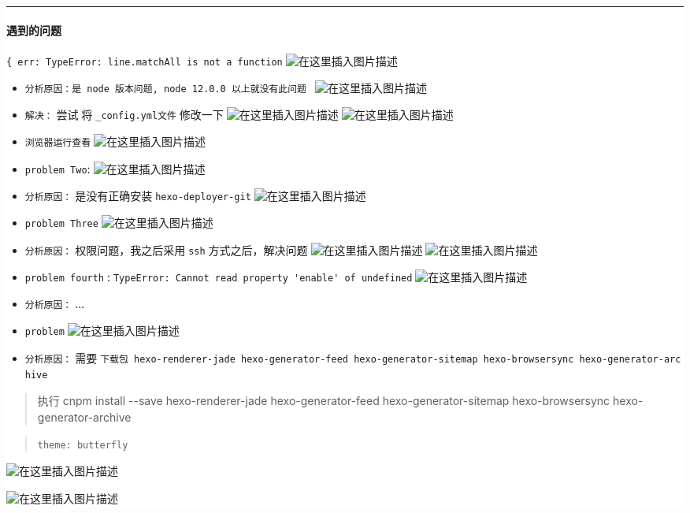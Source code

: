 
<hr />

#### 遇到的问题
`{ err: TypeError: line.matchAll is not a function`
![在这里插入图片描述](https://img-blog.csdnimg.cn/d8a433976d8248cdacce7a3d302588fe.png)
- `分析原因：是 node 版本问题, node 12.0.0 以上就没有此问题 `
![在这里插入图片描述](https://img-blog.csdnimg.cn/bd4c23fc96fe48b5baafaf3a1ecc6a81.png)
- `解决：` 尝试 将 `_config.yml文件` 修改一下
![在这里插入图片描述](https://img-blog.csdnimg.cn/ec4f953175f841338cee80c875269d12.png?x-oss-process=image/watermark,type_ZHJvaWRzYW5zZmFsbGJhY2s,shadow_50,text_Q1NETiBAeWstZGRt,size_18,color_FFFFFF,t_70,g_se,x_16)
![在这里插入图片描述](https://img-blog.csdnimg.cn/d6ef2131cc13424b89cd6af38eb3cc49.png)
- `浏览器运行查看`
![在这里插入图片描述](https://img-blog.csdnimg.cn/2a315e02b1ec49c5844fbf2aea032691.png?x-oss-process=image/watermark,type_ZHJvaWRzYW5zZmFsbGJhY2s,shadow_50,text_Q1NETiBAeWstZGRt,size_20,color_FFFFFF,t_70,g_se,x_16)
- `problem Two`: 
![在这里插入图片描述](https://img-blog.csdnimg.cn/a590b6f427b64fe2ae8fdc9e349e95cd.png)
- `分析原因：` 是没有正确安装 `hexo-deployer-git`
![在这里插入图片描述](https://img-blog.csdnimg.cn/b1a45516b26043da955e16ce778c0f41.png)
- `problem Three`
![在这里插入图片描述](https://img-blog.csdnimg.cn/36b720809ba34f3d9be547b1a160e64f.png?x-oss-process=image/watermark,type_ZHJvaWRzYW5zZmFsbGJhY2s,shadow_50,text_Q1NETiBAeWstZGRt,size_20,color_FFFFFF,t_70,g_se,x_16)
- `分析原因：` 权限问题，我之后采用 `ssh` 方式之后，解决问题
![在这里插入图片描述](https://img-blog.csdnimg.cn/6c4d40e6f2c44ac9ae8d777f397ef3ff.png?x-oss-process=image/watermark,type_ZHJvaWRzYW5zZmFsbGJhY2s,shadow_50,text_Q1NETiBAeWstZGRt,size_20,color_FFFFFF,t_70,g_se,x_16)
![在这里插入图片描述](https://img-blog.csdnimg.cn/2add0decd06745cd90ca88b7887711e8.png)
- `problem fourth` : `TypeError: Cannot read property 'enable' of undefined`
![在这里插入图片描述](https://img-blog.csdnimg.cn/61d60ea73d9a4ab6b231acbac722fc8e.png)
- `分析原因：` ...

- `problem`
![在这里插入图片描述](https://img-blog.csdnimg.cn/2f1de9628ca3423b90cf20ae82dfea90.png)
- `分析原因：` 需要 `下载包 hexo-renderer-jade hexo-generator-feed hexo-generator-sitemap hexo-browsersync hexo-generator-archive`

> 执行 cnpm install --save hexo-renderer-jade hexo-generator-feed hexo-generator-sitemap hexo-browsersync hexo-generator-archive

> `theme: butterfly`

![在这里插入图片描述](https://img-blog.csdnimg.cn/09a9714a3ecb46bf8ce65e12a2d72f77.png)

![在这里插入图片描述](https://img-blog.csdnimg.cn/737976fbe6d84074ba627b06eae84f26.png?x-oss-process=image/watermark,type_ZHJvaWRzYW5zZmFsbGJhY2s,shadow_50,text_Q1NETiBAeWstZGRt,size_20,color_FFFFFF,t_70,g_se,x_16)
